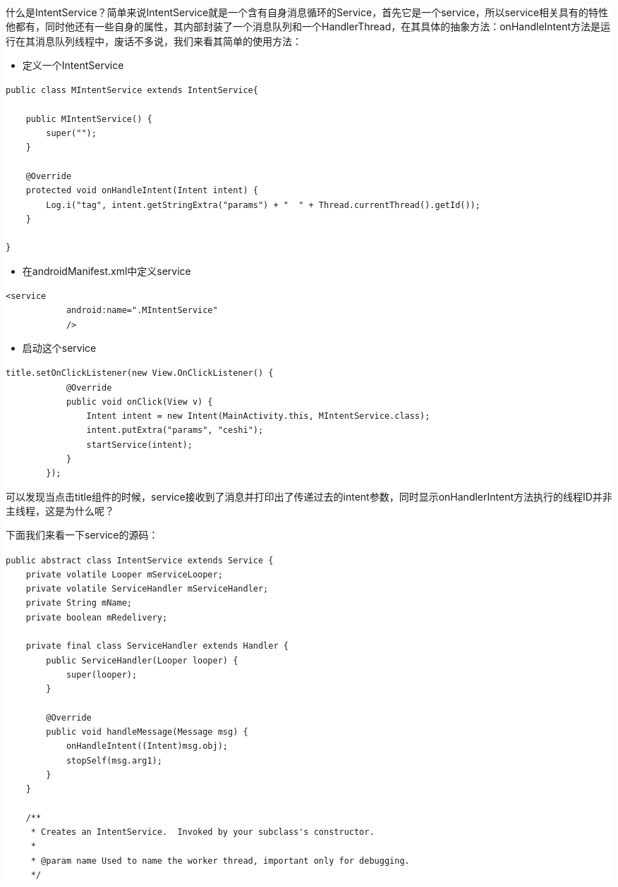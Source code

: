 什么是IntentService？简单来说IntentService就是一个含有自身消息循环的Service，首先它是一个service，所以service相关具有的特性他都有，同时他还有一些自身的属性，其内部封装了一个消息队列和一个HandlerThread，在其具体的抽象方法：onHandleIntent方法是运行在其消息队列线程中，废话不多说，我们来看其简单的使用方法：

- 定义一个IntentService

```
public class MIntentService extends IntentService{

    public MIntentService() {
        super("");
    }

    @Override
    protected void onHandleIntent(Intent intent) {
        Log.i("tag", intent.getStringExtra("params") + "  " + Thread.currentThread().getId());
    }

}
```

- 在androidManifest.xml中定义service

```
<service
            android:name=".MIntentService"
            />
```

- 启动这个service

```
title.setOnClickListener(new View.OnClickListener() {
            @Override
            public void onClick(View v) {
                Intent intent = new Intent(MainActivity.this, MIntentService.class);
                intent.putExtra("params", "ceshi");
                startService(intent);
            }
        });
```

可以发现当点击title组件的时候，service接收到了消息并打印出了传递过去的intent参数，同时显示onHandlerIntent方法执行的线程ID并非主线程，这是为什么呢？

下面我们来看一下service的源码：

```
public abstract class IntentService extends Service {
    private volatile Looper mServiceLooper;
    private volatile ServiceHandler mServiceHandler;
    private String mName;
    private boolean mRedelivery;

    private final class ServiceHandler extends Handler {
        public ServiceHandler(Looper looper) {
            super(looper);
        }

        @Override
        public void handleMessage(Message msg) {
            onHandleIntent((Intent)msg.obj);
            stopSelf(msg.arg1);
        }
    }

    /**
     * Creates an IntentService.  Invoked by your subclass's constructor.
     *
     * @param name Used to name the worker thread, important only for debugging.
     */
```